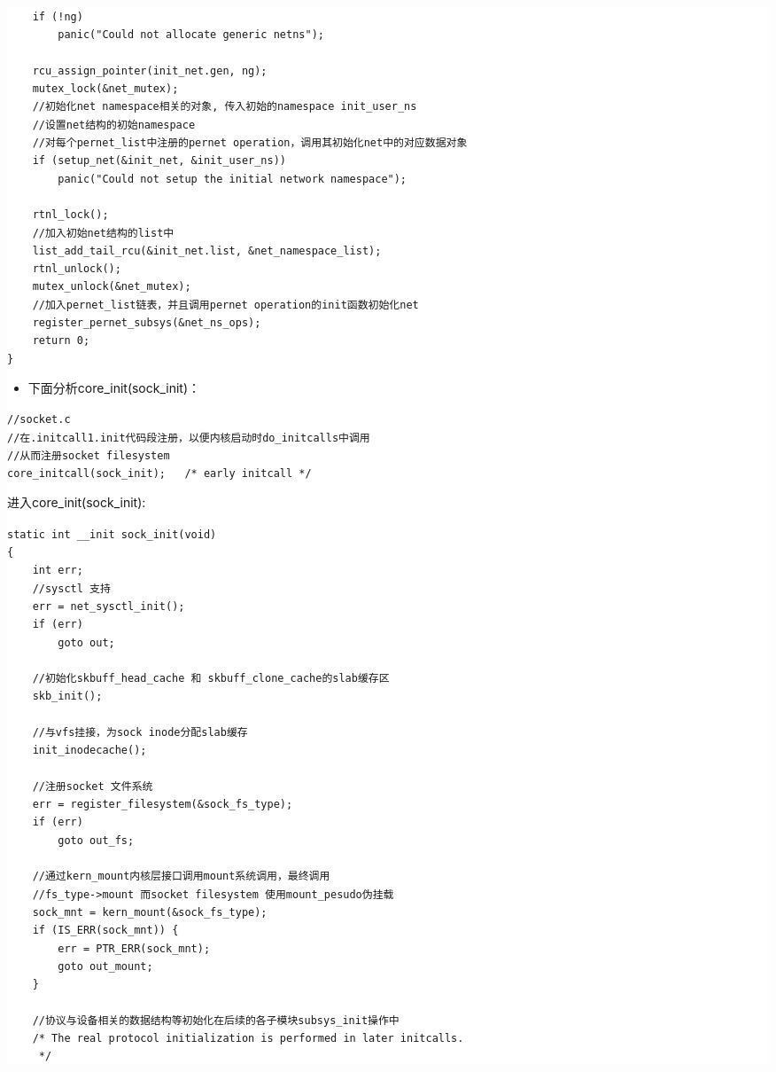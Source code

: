 ```
	if (!ng)
		panic("Could not allocate generic netns");

	rcu_assign_pointer(init_net.gen, ng);
	mutex_lock(&net_mutex);
    //初始化net namespace相关的对象, 传入初始的namespace init_user_ns
    //设置net结构的初始namespace
    //对每个pernet_list中注册的pernet operation，调用其初始化net中的对应数据对象
	if (setup_net(&init_net, &init_user_ns))
		panic("Could not setup the initial network namespace");

	rtnl_lock();
    //加入初始net结构的list中
	list_add_tail_rcu(&init_net.list, &net_namespace_list);
	rtnl_unlock();
	mutex_unlock(&net_mutex);
    //加入pernet_list链表，并且调用pernet operation的init函数初始化net 
	register_pernet_subsys(&net_ns_ops);
	return 0;
}
```

- 下面分析core_init(sock_init)：

```
//socket.c
//在.initcall1.init代码段注册，以便内核启动时do_initcalls中调用
//从而注册socket filesystem 
core_initcall(sock_init);	/* early initcall */
```

进入core_init(sock_init):

```
static int __init sock_init(void)
{
	int err;
    //sysctl 支持
	err = net_sysctl_init();
	if (err)
		goto out;
		
    //初始化skbuff_head_cache 和 skbuff_clone_cache的slab缓存区
	skb_init();
	
    //与vfs挂接，为sock inode分配slab缓存
	init_inodecache();

    //注册socket 文件系统
	err = register_filesystem(&sock_fs_type);
	if (err)
		goto out_fs;
		
    //通过kern_mount内核层接口调用mount系统调用，最终调用
    //fs_type->mount 而socket filesystem 使用mount_pesudo伪挂载
	sock_mnt = kern_mount(&sock_fs_type);
	if (IS_ERR(sock_mnt)) {
		err = PTR_ERR(sock_mnt);
		goto out_mount;
	}

    //协议与设备相关的数据结构等初始化在后续的各子模块subsys_init操作中
	/* The real protocol initialization is performed in later initcalls.
	 */

```